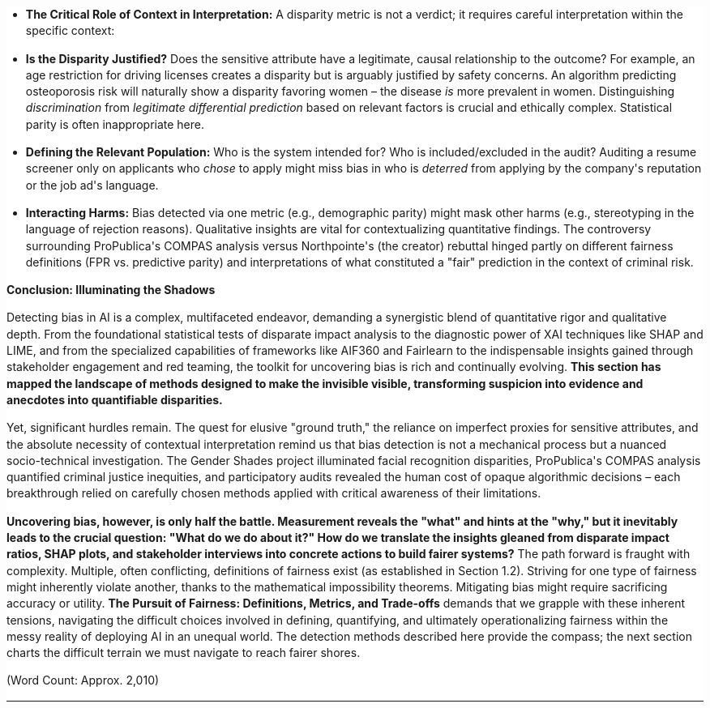 *   **The Critical Role of Context in Interpretation:** A disparity metric is not a verdict; it requires careful interpretation within the specific context:

*   **Is the Disparity Justified?** Does the sensitive attribute have a legitimate, causal relationship to the outcome? For example, an age restriction for driving licenses creates a disparity but is arguably justified by safety concerns. An algorithm predicting osteoporosis risk will naturally show a disparity favoring women – the disease *is* more prevalent in women. Distinguishing *discrimination* from *legitimate differential prediction* based on relevant factors is crucial and ethically complex. Statistical parity is often inappropriate here.

*   **Defining the Relevant Population:** Who is the system intended for? Who is included/excluded in the audit? Auditing a resume screener only on applicants who *chose* to apply might miss bias in who is *deterred* from applying by the company's reputation or the job ad's language.

*   **Interacting Harms:** Bias detected via one metric (e.g., demographic parity) might mask other harms (e.g., stereotyping in the language of rejection reasons). Qualitative insights are vital for contextualizing quantitative findings. The controversy surrounding ProPublica's COMPAS analysis versus Northpointe's (the creator) rebuttal hinged partly on different fairness definitions (FPR vs. predictive parity) and interpretations of what constituted a "fair" prediction in the context of criminal risk.

**Conclusion: Illuminating the Shadows**

Detecting bias in AI is a complex, multifaceted endeavor, demanding a synergistic blend of quantitative rigor and qualitative depth. From the foundational statistical tests of disparate impact analysis to the diagnostic power of XAI techniques like SHAP and LIME, and from the specialized capabilities of frameworks like AIF360 and Fairlearn to the indispensable insights gained through stakeholder engagement and red teaming, the toolkit for uncovering bias is rich and continually evolving. **This section has mapped the landscape of methods designed to make the invisible visible, transforming suspicion into evidence and anecdotes into quantifiable disparities.**

Yet, significant hurdles remain. The quest for elusive "ground truth," the reliance on imperfect proxies for sensitive attributes, and the absolute necessity of contextual interpretation remind us that bias detection is not a mechanical process but a nuanced socio-technical investigation. The Gender Shades project illuminated facial recognition disparities, ProPublica's COMPAS analysis quantified criminal justice inequities, and participatory audits revealed the human cost of opaque algorithmic decisions – each breakthrough relied on carefully chosen methods applied with critical awareness of their limitations.

**Uncovering bias, however, is only half the battle. Measurement reveals the "what" and hints at the "why," but it inevitably leads to the crucial question: "What do we do about it?" How do we translate the insights gleaned from disparate impact ratios, SHAP plots, and stakeholder interviews into concrete actions to build fairer systems?** The path forward is fraught with complexity. Multiple, often conflicting, definitions of fairness exist (as established in Section 1.2). Striving for one type of fairness might inherently violate another, thanks to the mathematical impossibility theorems. Mitigating bias might require sacrificing accuracy or utility. **The Pursuit of Fairness: Definitions, Metrics, and Trade-offs** demands that we grapple with these inherent tensions, navigating the difficult choices involved in defining, quantifying, and ultimately operationalizing fairness within the messy reality of deploying AI in an unequal world. The detection methods described here provide the compass; the next section charts the difficult terrain we must navigate to reach fairer shores.

(Word Count: Approx. 2,010)



---
